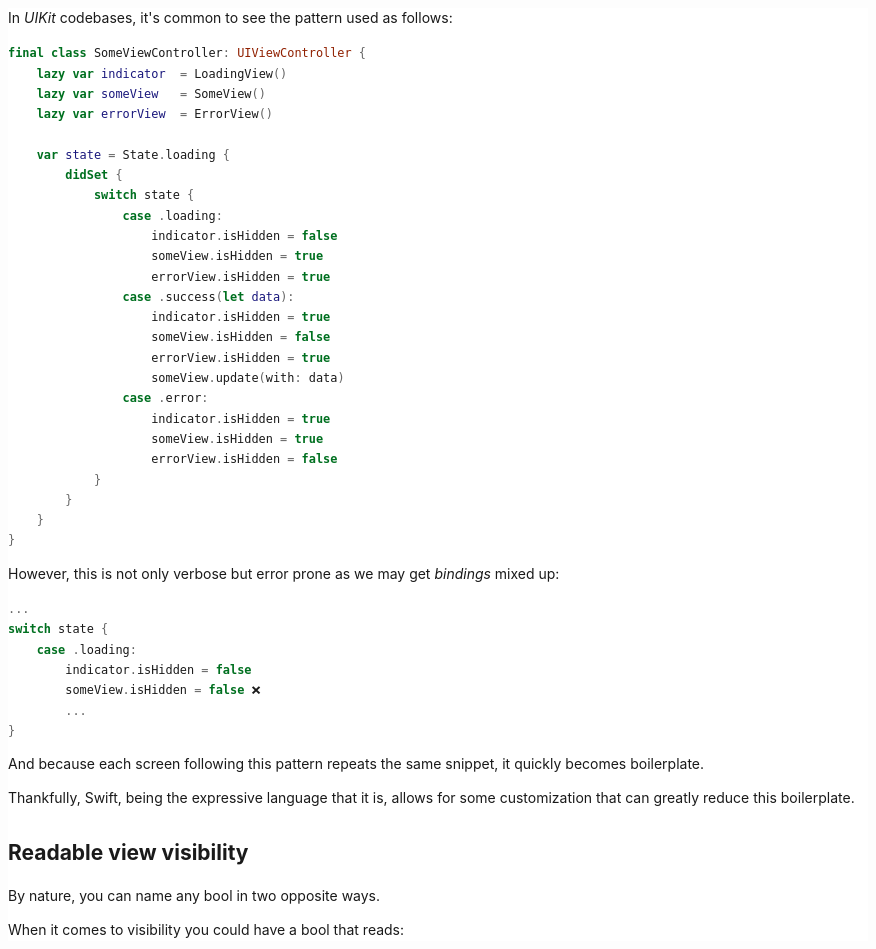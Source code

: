 
In *UIKit* codebases, it's common to see the pattern used as follows:

```swift
final class SomeViewController: UIViewController {
    lazy var indicator  = LoadingView()
    lazy var someView   = SomeView()
    lazy var errorView  = ErrorView()

    var state = State.loading {
        didSet {
            switch state {
                case .loading:
                    indicator.isHidden = false
                    someView.isHidden = true
                    errorView.isHidden = true
                case .success(let data):
                    indicator.isHidden = true
                    someView.isHidden = false
                    errorView.isHidden = true
                    someView.update(with: data)
                case .error:
                    indicator.isHidden = true
                    someView.isHidden = true
                    errorView.isHidden = false
            }
        }
    }
}
```

However, this is not only verbose but error prone as we may get *bindings* mixed up:

```swift
...
switch state {
    case .loading:
        indicator.isHidden = false
        someView.isHidden = false ❌
        ...
}
```

And because each screen following this pattern repeats the same snippet, it quickly becomes boilerplate.

Thankfully, Swift, being the expressive language that it is, allows for some customization that can greatly reduce this boilerplate.

## Readable view visibility

By nature, you can name any bool in two opposite ways.

When it comes to visibility you could have a bool that reads:
